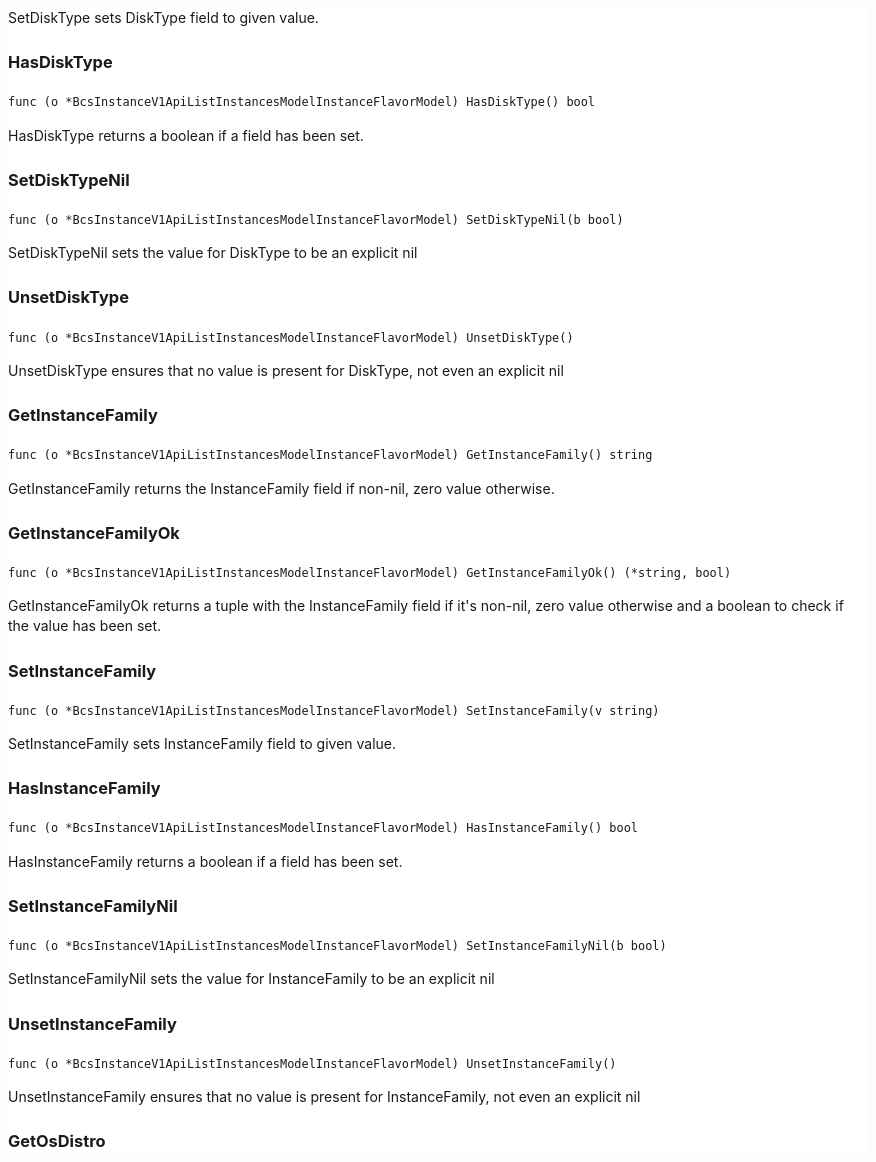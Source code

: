 SetDiskType sets DiskType field to given value.

### HasDiskType

`func (o *BcsInstanceV1ApiListInstancesModelInstanceFlavorModel) HasDiskType() bool`

HasDiskType returns a boolean if a field has been set.

### SetDiskTypeNil

`func (o *BcsInstanceV1ApiListInstancesModelInstanceFlavorModel) SetDiskTypeNil(b bool)`

 SetDiskTypeNil sets the value for DiskType to be an explicit nil

### UnsetDiskType
`func (o *BcsInstanceV1ApiListInstancesModelInstanceFlavorModel) UnsetDiskType()`

UnsetDiskType ensures that no value is present for DiskType, not even an explicit nil
### GetInstanceFamily

`func (o *BcsInstanceV1ApiListInstancesModelInstanceFlavorModel) GetInstanceFamily() string`

GetInstanceFamily returns the InstanceFamily field if non-nil, zero value otherwise.

### GetInstanceFamilyOk

`func (o *BcsInstanceV1ApiListInstancesModelInstanceFlavorModel) GetInstanceFamilyOk() (*string, bool)`

GetInstanceFamilyOk returns a tuple with the InstanceFamily field if it's non-nil, zero value otherwise
and a boolean to check if the value has been set.

### SetInstanceFamily

`func (o *BcsInstanceV1ApiListInstancesModelInstanceFlavorModel) SetInstanceFamily(v string)`

SetInstanceFamily sets InstanceFamily field to given value.

### HasInstanceFamily

`func (o *BcsInstanceV1ApiListInstancesModelInstanceFlavorModel) HasInstanceFamily() bool`

HasInstanceFamily returns a boolean if a field has been set.

### SetInstanceFamilyNil

`func (o *BcsInstanceV1ApiListInstancesModelInstanceFlavorModel) SetInstanceFamilyNil(b bool)`

 SetInstanceFamilyNil sets the value for InstanceFamily to be an explicit nil

### UnsetInstanceFamily
`func (o *BcsInstanceV1ApiListInstancesModelInstanceFlavorModel) UnsetInstanceFamily()`

UnsetInstanceFamily ensures that no value is present for InstanceFamily, not even an explicit nil
### GetOsDistro
